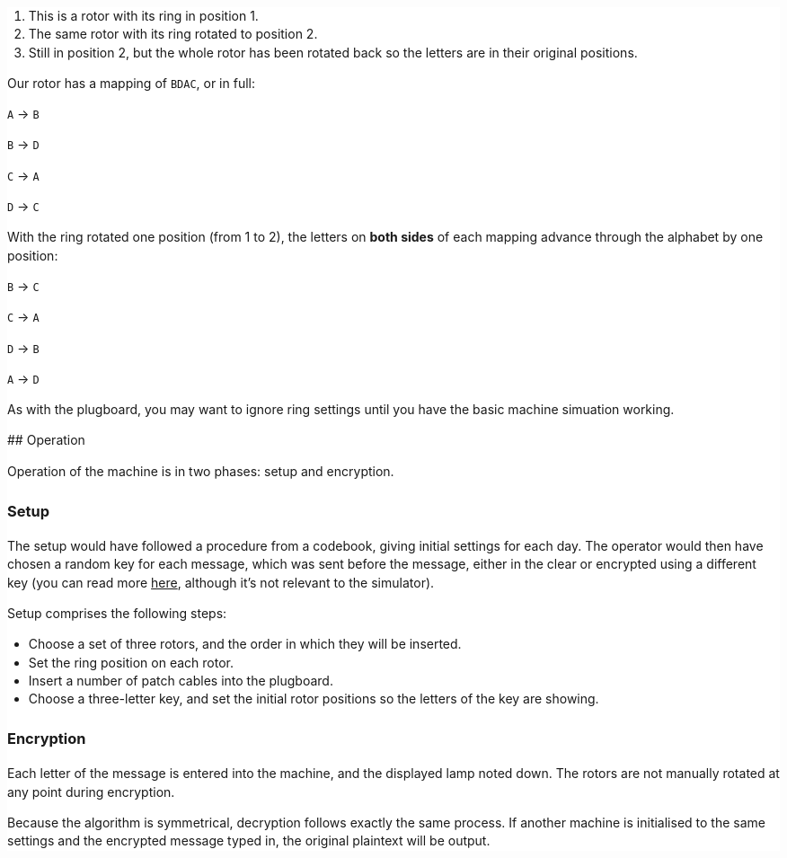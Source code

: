 1. This is a rotor with its ring in position 1.
2. The same rotor with its ring rotated to position 2.
3. Still in position 2, but the whole rotor has been rotated back so the
   letters are in their original positions.

Our rotor has a mapping of <code>BDAC</code>, or in full:

<code>A</code> &rarr; <code>B</code>

<code>B</code> &rarr; <code>D</code>

<code>C</code> &rarr; <code>A</code>

<code>D</code> &rarr; <code>C</code>

With the ring rotated one position (from 1 to 2), the letters on **both sides** of each mapping advance through the alphabet by one position:

<code>B</code> &rarr; <code>C</code>

<code>C</code> &rarr; <code>A</code>

<code>D</code> &rarr; <code>B</code>

<code>A</code> &rarr; <code>D</code>

As with the plugboard, you may want to ignore ring settings until you have the
basic machine simuation working.

## Operation

Operation of the machine is in two phases: setup and encryption.

### Setup

The setup would have followed a procedure from a codebook, giving initial
settings for each day. The operator would then have chosen a random key for
each message, which was sent before the message, either in the clear or
encrypted using a different key (you can read more
[here](http://en.wikipedia.org/wiki/Enigma_machine#Indicator), although it&rsquo;s
not relevant to the simulator).

Setup comprises the following steps:

* Choose a set of three rotors, and the order in which they will be inserted.
* Set the ring position on each rotor.
* Insert a number of patch cables into the plugboard.
* Choose a three-letter key, and set the initial rotor positions so the letters
  of the key are showing.

### Encryption

Each letter of the message is entered into the machine, and the displayed lamp
noted down. The rotors are not manually rotated at any point during encryption.

Because the algorithm is symmetrical, decryption follows exactly the same
process. If another machine is initialised to the same settings and the
encrypted message typed in, the original plaintext will be output.
